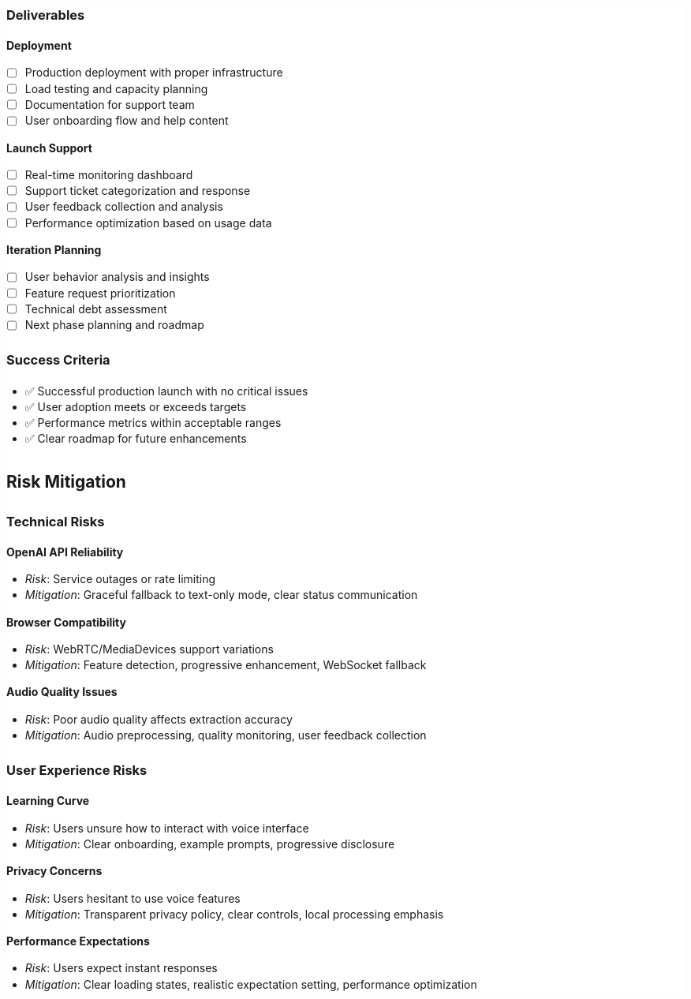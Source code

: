 ### Deliverables

**Deployment**
- [ ] Production deployment with proper infrastructure
- [ ] Load testing and capacity planning
- [ ] Documentation for support team
- [ ] User onboarding flow and help content

**Launch Support**
- [ ] Real-time monitoring dashboard
- [ ] Support ticket categorization and response
- [ ] User feedback collection and analysis
- [ ] Performance optimization based on usage data

**Iteration Planning**
- [ ] User behavior analysis and insights
- [ ] Feature request prioritization
- [ ] Technical debt assessment
- [ ] Next phase planning and roadmap

### Success Criteria
- ✅ Successful production launch with no critical issues
- ✅ User adoption meets or exceeds targets
- ✅ Performance metrics within acceptable ranges
- ✅ Clear roadmap for future enhancements

## Risk Mitigation

### Technical Risks

**OpenAI API Reliability**
- *Risk*: Service outages or rate limiting
- *Mitigation*: Graceful fallback to text-only mode, clear status communication

**Browser Compatibility**
- *Risk*: WebRTC/MediaDevices support variations
- *Mitigation*: Feature detection, progressive enhancement, WebSocket fallback

**Audio Quality Issues**
- *Risk*: Poor audio quality affects extraction accuracy
- *Mitigation*: Audio preprocessing, quality monitoring, user feedback collection

### User Experience Risks

**Learning Curve**
- *Risk*: Users unsure how to interact with voice interface
- *Mitigation*: Clear onboarding, example prompts, progressive disclosure

**Privacy Concerns**
- *Risk*: Users hesitant to use voice features
- *Mitigation*: Transparent privacy policy, clear controls, local processing emphasis

**Performance Expectations**
- *Risk*: Users expect instant responses
- *Mitigation*: Clear loading states, realistic expectation setting, performance optimization
